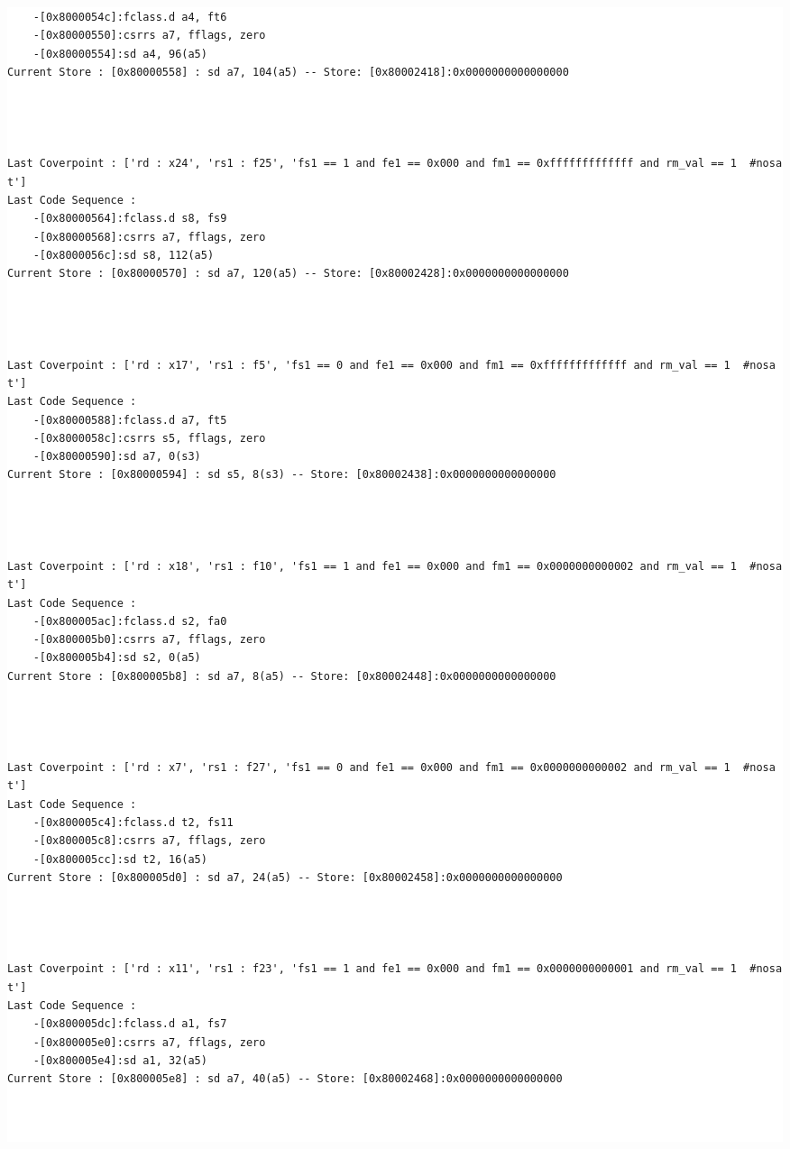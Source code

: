 ```
	-[0x8000054c]:fclass.d a4, ft6
	-[0x80000550]:csrrs a7, fflags, zero
	-[0x80000554]:sd a4, 96(a5)
Current Store : [0x80000558] : sd a7, 104(a5) -- Store: [0x80002418]:0x0000000000000000




Last Coverpoint : ['rd : x24', 'rs1 : f25', 'fs1 == 1 and fe1 == 0x000 and fm1 == 0xfffffffffffff and rm_val == 1  #nosat']
Last Code Sequence : 
	-[0x80000564]:fclass.d s8, fs9
	-[0x80000568]:csrrs a7, fflags, zero
	-[0x8000056c]:sd s8, 112(a5)
Current Store : [0x80000570] : sd a7, 120(a5) -- Store: [0x80002428]:0x0000000000000000




Last Coverpoint : ['rd : x17', 'rs1 : f5', 'fs1 == 0 and fe1 == 0x000 and fm1 == 0xfffffffffffff and rm_val == 1  #nosat']
Last Code Sequence : 
	-[0x80000588]:fclass.d a7, ft5
	-[0x8000058c]:csrrs s5, fflags, zero
	-[0x80000590]:sd a7, 0(s3)
Current Store : [0x80000594] : sd s5, 8(s3) -- Store: [0x80002438]:0x0000000000000000




Last Coverpoint : ['rd : x18', 'rs1 : f10', 'fs1 == 1 and fe1 == 0x000 and fm1 == 0x0000000000002 and rm_val == 1  #nosat']
Last Code Sequence : 
	-[0x800005ac]:fclass.d s2, fa0
	-[0x800005b0]:csrrs a7, fflags, zero
	-[0x800005b4]:sd s2, 0(a5)
Current Store : [0x800005b8] : sd a7, 8(a5) -- Store: [0x80002448]:0x0000000000000000




Last Coverpoint : ['rd : x7', 'rs1 : f27', 'fs1 == 0 and fe1 == 0x000 and fm1 == 0x0000000000002 and rm_val == 1  #nosat']
Last Code Sequence : 
	-[0x800005c4]:fclass.d t2, fs11
	-[0x800005c8]:csrrs a7, fflags, zero
	-[0x800005cc]:sd t2, 16(a5)
Current Store : [0x800005d0] : sd a7, 24(a5) -- Store: [0x80002458]:0x0000000000000000




Last Coverpoint : ['rd : x11', 'rs1 : f23', 'fs1 == 1 and fe1 == 0x000 and fm1 == 0x0000000000001 and rm_val == 1  #nosat']
Last Code Sequence : 
	-[0x800005dc]:fclass.d a1, fs7
	-[0x800005e0]:csrrs a7, fflags, zero
	-[0x800005e4]:sd a1, 32(a5)
Current Store : [0x800005e8] : sd a7, 40(a5) -- Store: [0x80002468]:0x0000000000000000




```